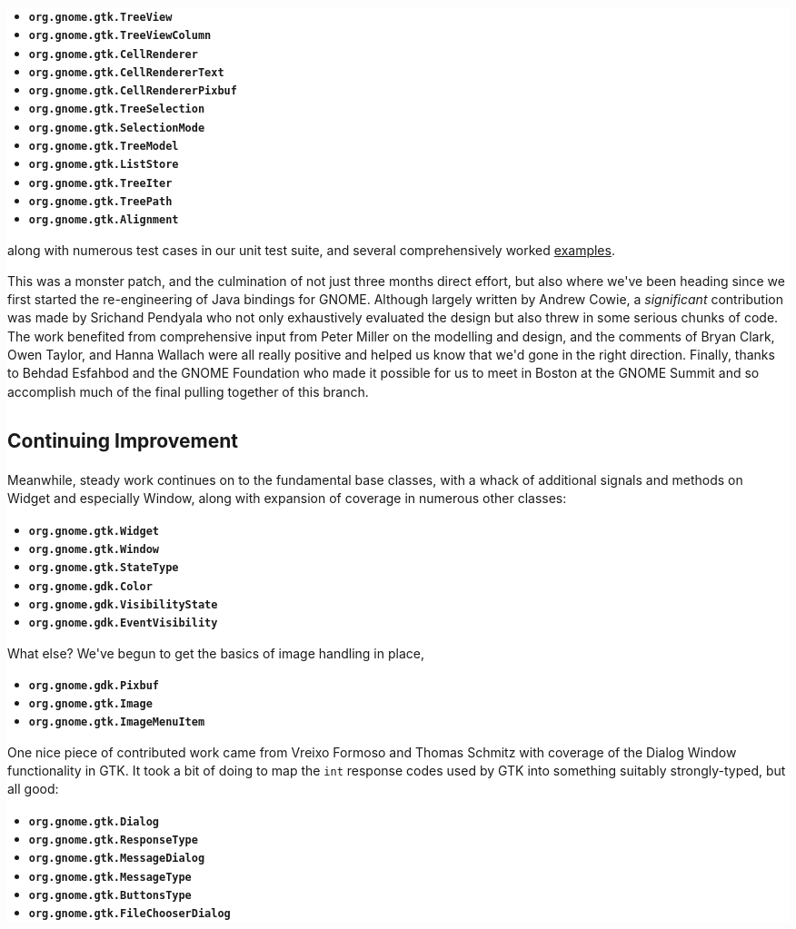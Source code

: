 * **`org.gnome.gtk.TreeView`**
* **`org.gnome.gtk.TreeViewColumn`**
* **`org.gnome.gtk.CellRenderer`**
* **`org.gnome.gtk.CellRendererText`**
* **`org.gnome.gtk.CellRendererPixbuf`**
* **`org.gnome.gtk.TreeSelection`**
* **`org.gnome.gtk.SelectionMode`**
* **`org.gnome.gtk.TreeModel`**
* **`org.gnome.gtk.ListStore`**
* **`org.gnome.gtk.TreeIter`**
* **`org.gnome.gtk.TreePath`**
* **`org.gnome.gtk.Alignment`**

along with numerous test cases in our unit test suite, and several
comprehensively worked [examples][example-treeview].

This was a monster patch, and the culmination of not just three months direct
effort, but also where we've been heading since we first started the
re-engineering of Java bindings for GNOME. Although largely written by Andrew
Cowie, a _significant_ contribution was made by Srichand Pendyala who not only
exhaustively evaluated the design but also threw in some serious chunks of
code. The work benefited from comprehensive input from Peter Miller on the
modelling and design, and the comments of Bryan Clark, Owen Taylor, and Hanna
Wallach were all really positive and helped us know that we'd gone in the
right direction. Finally, thanks to Behdad Esfahbod and the GNOME Foundation
who made it possible for us to meet in Boston at the GNOME Summit and so
accomplish much of the final pulling together of this branch.

Continuing Improvement
----------------------

Meanwhile, steady work continues on to the fundamental base classes, with a
whack of additional signals and methods on Widget and especially Window, along
with expansion of coverage in numerous other classes:

* **`org.gnome.gtk.Widget`**
* **`org.gnome.gtk.Window`**
* **`org.gnome.gtk.StateType`**
* **`org.gnome.gdk.Color`**
* **`org.gnome.gdk.VisibilityState`**
* **`org.gnome.gdk.EventVisibility`**

What else? We've begun to get the basics of image handling in place,

* **`org.gnome.gdk.Pixbuf`**
* **`org.gnome.gtk.Image`**
* **`org.gnome.gtk.ImageMenuItem`**

One nice piece of contributed work came from Vreixo Formoso and Thomas Schmitz
with coverage of the Dialog Window functionality in GTK. It took a bit of
doing to map the `int` response codes used by GTK into something suitably
strongly-typed, but all good:

* **`org.gnome.gtk.Dialog`**
* **`org.gnome.gtk.ResponseType`**
* **`org.gnome.gtk.MessageDialog`**
* **`org.gnome.gtk.MessageType`**
* **`org.gnome.gtk.ButtonsType`**
* **`org.gnome.gtk.FileChooserDialog`**


[HBox]: <http://java-gnome.sourceforge.net/doc/api/4.1/org/gnome/gtk/HBox.html>
[VBox]: <http://java-gnome.sourceforge.net/doc/api/4.1/org/gnome/gtk/VBox.html>
[Paned]: <http://java-gnome.sourceforge.net/doc/api/4.1/org/gnome/gtk/Paned.html>
[Separator]: <http://java-gnome.sourceforge.net/doc/api/4.1/org/gnome/gtk/Separator.html>
[Scrollbar]: <http://java-gnome.sourceforge.net/doc/api/4.1/org/gnome/gtk/Scrollbar.html>
[ProgressBar]: <http://java-gnome.sourceforge.net/doc/api/4.1/org/gnome/gtk/ProgressBar.html>
[ToolBar]: <http://java-gnome.sourceforge.net/doc/api/4.1/org/gnome/gtk/ToolBar.html>
[Box.<init>()]: <http://java-gnome.sourceforge.net/doc/api/4.1/org/gnome/gtk/Box.html#Box(org.gnome.gtk.Orientation,%20int)>
[Grid]: <http://java-gnome.sourceforge.net/doc/api/4.1/org/gnome/gtk/Grid.html>
[ComboBox]: <http://java-gnome.sourceforge.net/doc/api/4.1/org/gnome/gtk/ComboBox.html>
[ComboBoxText]: <http://java-gnome.sourceforge.net/doc/api/4.1/org/gnome/gtk/ComboBoxText.html>
[Widget.Draw]: <http://java-gnome.sourceforge.net/doc/api/4.1/org/gnome/gtk/Widget.Draw.html>
[Widget.overrideColor()]: <http://java-gnome.sourceforge.net/doc/api/4.1/org/gnome/gtk/Widget.html#overrideColor(org.gnome.gtk.StateFlags,%20org.gnome.gdk.RGBA)>
[TextTag]: <http://java-gnome.sourceforge.net/doc/api/4.1/org/gnome/gtk/TextTag.html>
[Filter]: <http://java-gnome.sourceforge.net/doc/api/4.1/org/freedesktop/cairo/Filter.html>
[Gtk.mainIterationDo()]: <http://java-gnome.sourceforge.net/doc/api/4.1/org/gnome/gtk/Gtk.html#mainIterationDo(boolean)>
[Context.loadFont()]: <http://java-gnome.sourceforge.net/doc/api/4.1/org/gnome/pango/Context.html#loadFont(org.gnome.pango.FontDescription)>
[Font.describe()]: <http://java-gnome.sourceforge.net/doc/api/4.1/org/gnome/pango/Font.html#describe()>
[Handle]: http://java-gnome.sourceforge.net/doc/api/4.1/org/gnome/rsvg/Handle.html
[Context.showHandle()]: <http://java-gnome.sourceforge.net/doc/api/4.1/org/freedesktop/cairo/Context.html#showHandle(org.gnome.rsvg.Handle)>
[Surface.setMimeType()]: <http://java-gnome.sourceforge.net/doc/api/4.1/org/freedesktop/cairo/Surface.html#setMimeData(org.freedesktop.cairo.MimeType,%20byte[])>
[Enchant.existsDictionary()]: <http://java-gnome.sourceforge.net/doc/api/4.1/org/freedesktop/enchant/Enchant.html#existsDictionary(java.lang.String)>
[Enchant.listDictionaries()]: <http://java-gnome.sourceforge.net/doc/api/4.1/org/freedesktop/enchant/Enchant.html#listDictionaries()>
[Internationalization.translateLangageName()]: <http://java-gnome.sourceforge.net/doc/api/4.1/org/freedesktop/bindings/Internationalization.html#translateLanguageName(java.lang.String)>
[Internationalization.translateCountryName()]: <http://java-gnome.sourceforge.net/doc/api/4.1/org/freedesktop/bindings/Internationalization.html#translateCountryName(java.lang.String)>
[Assistant]: <http://java-gnome.sourceforge.net/doc/api/4.1/org/gnome/gtk/Assistant.html>
[Spinner]: <http://java-gnome.sourceforge.net/doc/api/4.1/org/gnome/gtk/Spinner.html>
[Glib.markupEscapeText()]: <http://java-gnome.sourceforge.net/doc/api/4.1/org/gnome/glib/Glib.html#markupEscapeText(java.lang.String)>
[Context]: <http://java-gnome.sourceforge.net/doc/api/4.1/org/freedesktop/cairo/Context.html#Context(org.gnome.gdk.EventExpose)>
[InfoBar]: doc/api/4.1/org/gnome/gtk/InfoBar.html
[AcceleratorGroup]: doc/api/4.1/org/gnome/gtk/AcceleratorGroup.html
[Operator]: doc/api/4.1/org/freedesktop/cairo/Operator.html
[Glib]: doc/api/4.1/org/gnome/glib/Glib.html
[nathan]: http://www.atariage.com/forums/index.php?automodule=blog&blogid=118&showentry=5460
[Layout]: doc/api/4.1/org/gnome/pango/Layout.html
[XlibSurface]: doc/api/4.1/org/freedesktop/cairo/XlibSurface.html
[PdfSurface]: doc/api/4.1/org/freedesktop/cairo/PdfSurface.html
[TextBuffer]: doc/api/4.1/org/gnome/gtk/TextBuffer.html
[TextView]: doc/api/4.1/org/gnome/gtk/TextView.html
[message]: http://article.gmane.org/gmane.comp.gnome.bindings.java.devel/1147
[Context]: doc/api/4.1/org/freedesktop/cairo/Context.html
[example-treeview]: http://research.operationaldynamics.com/bzr/java-gnome/mainline/doc/examples/treeview/ExampleTrailHeads.java
[api-window]: doc/api/4.1/org/gnome/gtk/Window.html